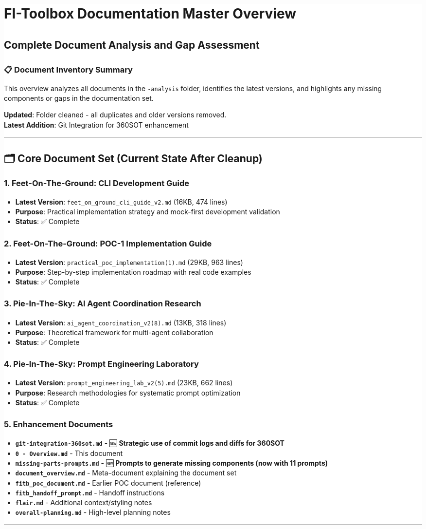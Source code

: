# FI-Toolbox Documentation Master Overview
## Complete Document Analysis and Gap Assessment

### 📋 Document Inventory Summary

This overview analyzes all documents in the `-analysis` folder, identifies the latest versions, and highlights any missing components or gaps in the documentation set.

**Updated**: Folder cleaned - all duplicates and older versions removed.  
**Latest Addition**: Git Integration for 360SOT enhancement

---

## 🗂️ Core Document Set (Current State After Cleanup)

### 1. **Feet-On-The-Ground: CLI Development Guide**
- **Latest Version**: `feet_on_ground_cli_guide_v2.md` (16KB, 474 lines)
- **Purpose**: Practical implementation strategy and mock-first development validation
- **Status**: ✅ Complete

### 2. **Feet-On-The-Ground: POC-1 Implementation Guide**
- **Latest Version**: `practical_poc_implementation(1).md` (29KB, 963 lines)
- **Purpose**: Step-by-step implementation roadmap with real code examples
- **Status**: ✅ Complete

### 3. **Pie-In-The-Sky: AI Agent Coordination Research**
- **Latest Version**: `ai_agent_coordination_v2(8).md` (13KB, 318 lines)
- **Purpose**: Theoretical framework for multi-agent collaboration
- **Status**: ✅ Complete

### 4. **Pie-In-The-Sky: Prompt Engineering Laboratory**
- **Latest Version**: `prompt_engineering_lab_v2(5).md` (23KB, 662 lines)
- **Purpose**: Research methodologies for systematic prompt optimization
- **Status**: ✅ Complete

### 5. **Enhancement Documents**
- **`git-integration-360sot.md`** - 🆕 **Strategic use of commit logs and diffs for 360SOT**
- **`0 - Overview.md`** - This document
- **`missing-parts-prompts.md`** - 🆕 **Prompts to generate missing components (now with 11 prompts)**
- **`document_overview.md`** - Meta-document explaining the document set
- **`fitb_poc_document.md`** - Earlier POC document (reference)
- **`fitb_handoff_prompt.md`** - Handoff instructions
- **`flair.md`** - Additional context/styling notes
- **`overall-planning.md`** - High-level planning notes

---
